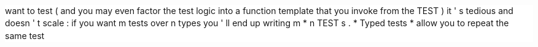 want
to
test
(
and
you
may
even
factor
the
test
logic
into
a
function
template
that
you
invoke
from
the
TEST
)
it
'
s
tedious
and
doesn
'
t
scale
:
if
you
want
m
tests
over
n
types
you
'
ll
end
up
writing
m
*
n
TEST
s
.
*
Typed
tests
*
allow
you
to
repeat
the
same
test